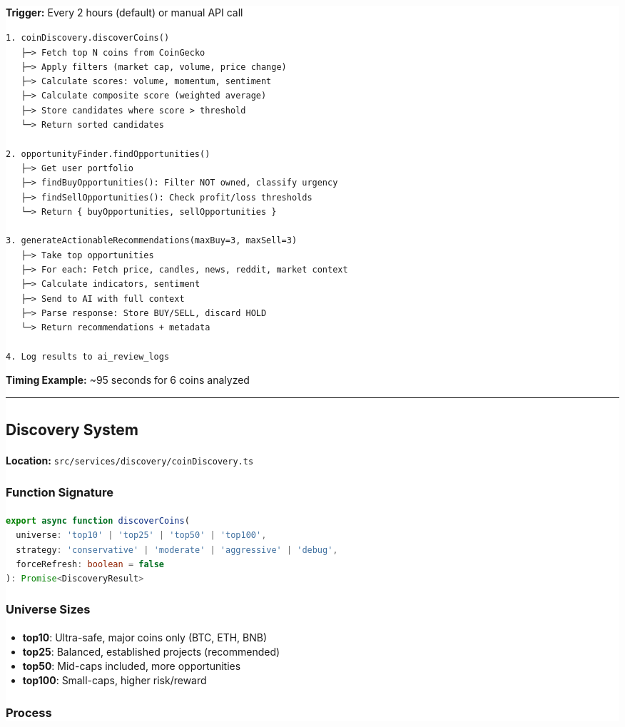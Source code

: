 **Trigger:** Every 2 hours (default) or manual API call

```
1. coinDiscovery.discoverCoins()
   ├─> Fetch top N coins from CoinGecko
   ├─> Apply filters (market cap, volume, price change)
   ├─> Calculate scores: volume, momentum, sentiment
   ├─> Calculate composite score (weighted average)
   ├─> Store candidates where score > threshold
   └─> Return sorted candidates

2. opportunityFinder.findOpportunities()
   ├─> Get user portfolio
   ├─> findBuyOpportunities(): Filter NOT owned, classify urgency
   ├─> findSellOpportunities(): Check profit/loss thresholds
   └─> Return { buyOpportunities, sellOpportunities }

3. generateActionableRecommendations(maxBuy=3, maxSell=3)
   ├─> Take top opportunities
   ├─> For each: Fetch price, candles, news, reddit, market context
   ├─> Calculate indicators, sentiment
   ├─> Send to AI with full context
   ├─> Parse response: Store BUY/SELL, discard HOLD
   └─> Return recommendations + metadata

4. Log results to ai_review_logs
```

**Timing Example:** ~95 seconds for 6 coins analyzed

---

## Discovery System

**Location:** `src/services/discovery/coinDiscovery.ts`

### Function Signature

```typescript
export async function discoverCoins(
  universe: 'top10' | 'top25' | 'top50' | 'top100',
  strategy: 'conservative' | 'moderate' | 'aggressive' | 'debug',
  forceRefresh: boolean = false
): Promise<DiscoveryResult>
```

### Universe Sizes

- **top10**: Ultra-safe, major coins only (BTC, ETH, BNB)
- **top25**: Balanced, established projects (recommended)
- **top50**: Mid-caps included, more opportunities
- **top100**: Small-caps, higher risk/reward

### Process

